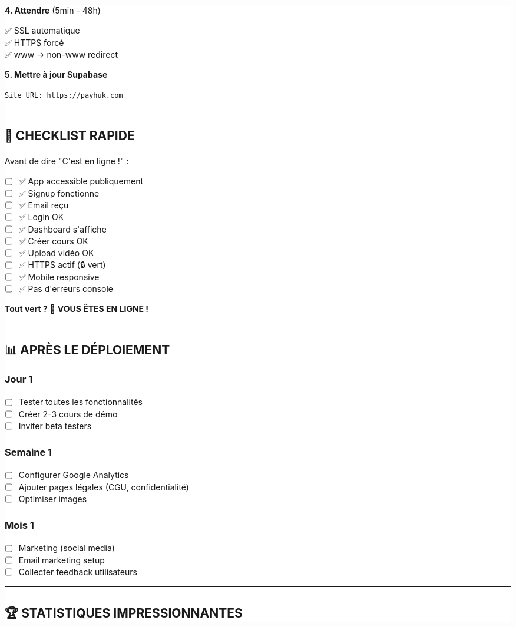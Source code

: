 **4. Attendre** (5min - 48h)

✅ SSL automatique  
✅ HTTPS forcé  
✅ www → non-www redirect

**5. Mettre à jour Supabase**
```
Site URL: https://payhuk.com
```

---

## 🎯 CHECKLIST RAPIDE

Avant de dire "C'est en ligne !" :

- [ ] ✅ App accessible publiquement
- [ ] ✅ Signup fonctionne
- [ ] ✅ Email reçu
- [ ] ✅ Login OK
- [ ] ✅ Dashboard s'affiche
- [ ] ✅ Créer cours OK
- [ ] ✅ Upload vidéo OK
- [ ] ✅ HTTPS actif (🔒 vert)
- [ ] ✅ Mobile responsive
- [ ] ✅ Pas d'erreurs console

**Tout vert ?** 🎉 **VOUS ÊTES EN LIGNE !**

---

## 📊 APRÈS LE DÉPLOIEMENT

### Jour 1
- [ ] Tester toutes les fonctionnalités
- [ ] Créer 2-3 cours de démo
- [ ] Inviter beta testers

### Semaine 1
- [ ] Configurer Google Analytics
- [ ] Ajouter pages légales (CGU, confidentialité)
- [ ] Optimiser images

### Mois 1
- [ ] Marketing (social media)
- [ ] Email marketing setup
- [ ] Collecter feedback utilisateurs

---

## 🏆 STATISTIQUES IMPRESSIONNANTES
